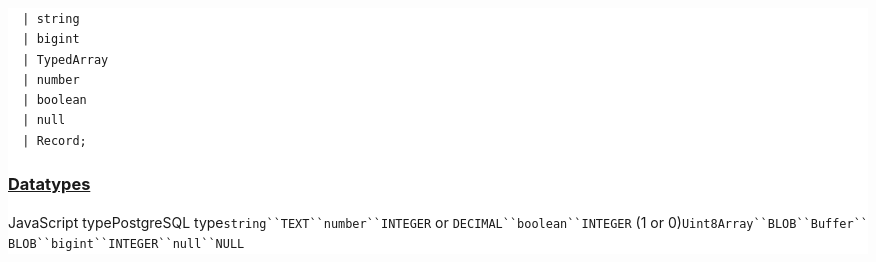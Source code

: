 ```
  | string
  | bigint
  | TypedArray
  | number
  | boolean
  | null
  | Record;

```

### [Datatypes](#datatypes)

JavaScript typePostgreSQL type`string``TEXT``number``INTEGER` or `DECIMAL``boolean``INTEGER` (1 or 0)`Uint8Array``BLOB``Buffer``BLOB``bigint``INTEGER``null``NULL`
